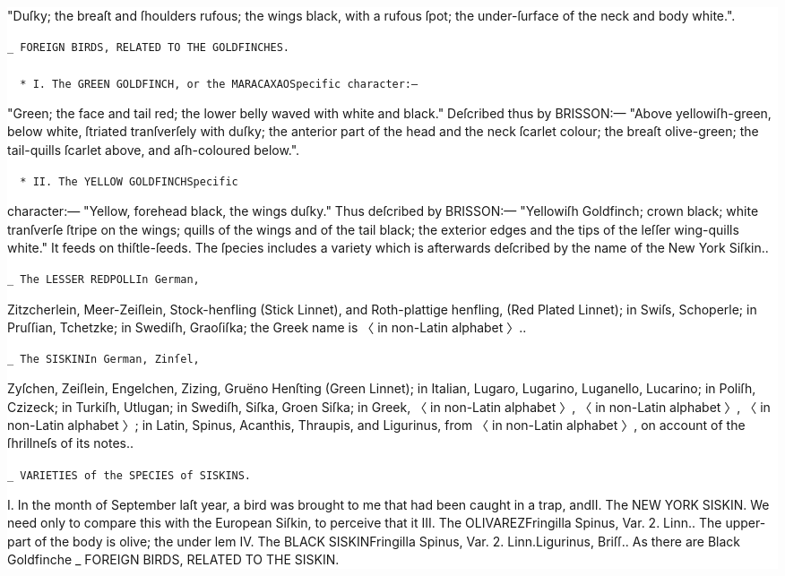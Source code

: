 "Duſky; the breaſt and ſhoulders
rufous; the wings black, with a rufous ſpot; the under-ſurface of the neck
and body white.".

    _ FOREIGN BIRDS, RELATED TO THE GOLDFINCHES.

      * I. The GREEN GOLDFINCH, or the MARACAXAOSpecific character:— 
"Green; the face and tail red; the lower
belly waved with white and black." Deſcribed thus by BRISSON:— 
"Above yellowiſh-green, below white,
ſtriated tranſverſely with duſky; the anterior part of the head and
the neck ſcarlet colour; the breaſt olive-green; the tail-quills ſcarlet
above, and aſh-coloured below.".

      * II. The YELLOW GOLDFINCHSpecific
character:— 
"Yellow, forehead black, the wings
duſky." Thus deſcribed by BRISSON:— 
"Yellowiſh Goldfinch; crown black; white
tranſverſe ſtripe on the wings; quills of the wings and of the tail
black; the exterior edges and the tips of the leſſer wing-quills
white." It feeds on thiſtle-ſeeds. The ſpecies includes a variety
which is afterwards deſcribed by the name of the New York
Siſkin..

    _ The LESSER REDPOLLIn German,
Zitzcherlein, Meer-Zeiſlein, Stock-henfling (Stick Linnet), and
Roth-plattige henfling, (Red Plated Linnet); in Swiſs,
Schoperle; in Pruſſian, Tchetzke; in Swediſh,
Graoſiſka; the Greek name is
〈 in non-Latin alphabet 〉..

    _ The SISKINIn German, Zinſel,
Zyſchen, Zeiſlein, Engelchen, Zizing, Gruëno Henſting (Green
Linnet); in Italian, Lugaro, Lugarino, Luganello, Lucarino; in
Poliſh, Czizeck; in Turkiſh, Utlugan; in Swediſh,
Siſka, Groen Siſka; in Greek,
〈 in non-Latin alphabet 〉,
〈 in non-Latin alphabet 〉,
〈 in non-Latin alphabet 〉; in Latin, Spinus, Acanthis,
Thraupis, and Ligurinus, from
〈 in non-Latin alphabet 〉, on account of the ſhrillneſs
of its notes..

    _ VARIETIES of the SPECIES of SISKINS.
I. In the month of September laſt year, a bird was brought
to me that had been caught in a trap, andII. The NEW YORK SISKIN. We need only to compare this with the
European Siſkin, to perceive that it III. The OLIVAREZFringilla
Spinus, Var. 2. Linn.. The upper-part of the body is olive; the
under lem IV. The BLACK SISKINFringilla Spinus, Var. 2. Linn.Ligurinus, Briſſ.. As there are Black Goldfinche
    _ FOREIGN BIRDS, RELATED TO THE SISKIN.
